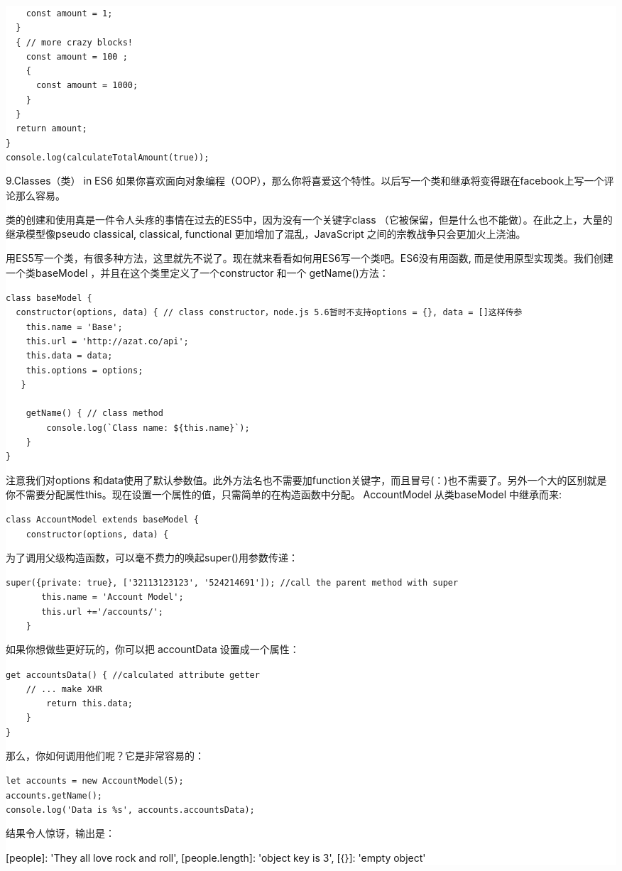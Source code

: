 ```
    const amount = 1;
  } 
  { // more crazy blocks!
    const amount = 100 ;
    {
      const amount = 1000;
    }
  }  
  return amount;
}
console.log(calculateTotalAmount(true));
```
9.Classes（类） in ES6
如果你喜欢面向对象编程（OOP），那么你将喜爱这个特性。以后写一个类和继承将变得跟在facebook上写一个评论那么容易。

类的创建和使用真是一件令人头疼的事情在过去的ES5中，因为没有一个关键字class （它被保留，但是什么也不能做）。在此之上，大量的继承模型像pseudo classical, classical, functional 更加增加了混乱，JavaScript 之间的宗教战争只会更加火上浇油。

用ES5写一个类，有很多种方法，这里就先不说了。现在就来看看如何用ES6写一个类吧。ES6没有用函数, 而是使用原型实现类。我们创建一个类baseModel ，并且在这个类里定义了一个constructor 和一个 getName()方法：
```
class baseModel {
  constructor(options, data) { // class constructor，node.js 5.6暂时不支持options = {}, data = []这样传参
    this.name = 'Base';
    this.url = 'http://azat.co/api';
    this.data = data;
    this.options = options;
   }
 
    getName() { // class method
        console.log(`Class name: ${this.name}`);
    }
}
```
注意我们对options 和data使用了默认参数值。此外方法名也不需要加function关键字，而且冒号(：)也不需要了。另外一个大的区别就是你不需要分配属性this。现在设置一个属性的值，只需简单的在构造函数中分配。
AccountModel 从类baseModel 中继承而来:
```
class AccountModel extends baseModel {
    constructor(options, data) {
```
为了调用父级构造函数，可以毫不费力的唤起super()用参数传递：
```
super({private: true}, ['32113123123', '524214691']); //call the parent method with super
       this.name = 'Account Model';
       this.url +='/accounts/';
    }
```
如果你想做些更好玩的，你可以把 accountData 设置成一个属性：
```
get accountsData() { //calculated attribute getter
    // ... make XHR
        return this.data;
    }
}
```
那么，你如何调用他们呢？它是非常容易的：
```
let accounts = new AccountModel(5);
accounts.getName();
console.log('Data is %s', accounts.accountsData);
```
结果令人惊讶，输出是：


  [field]: heat
  [field.toLowerCase()]: heat
  [people]: 'They all love rock and roll',
  [people.length]: 'object key is 3',
  [{}]: 'empty object'